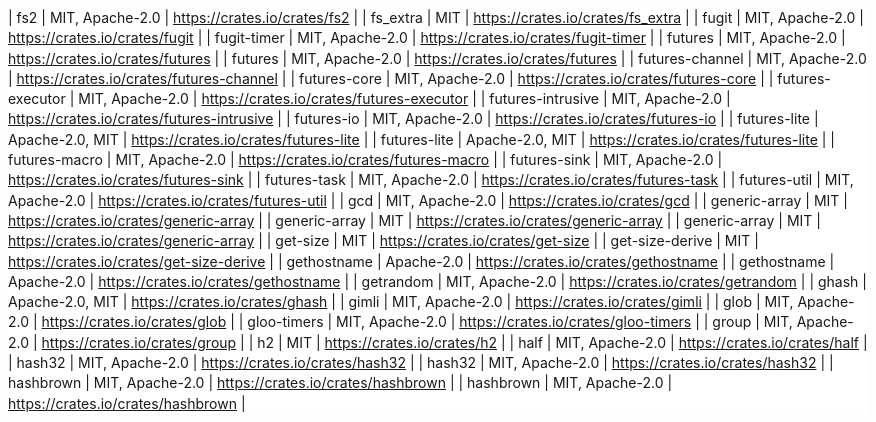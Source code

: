 | fs2 | MIT, Apache-2.0 | https://crates.io/crates/fs2 |
| fs_extra | MIT | https://crates.io/crates/fs_extra |
| fugit | MIT, Apache-2.0 | https://crates.io/crates/fugit |
| fugit-timer | MIT, Apache-2.0 | https://crates.io/crates/fugit-timer |
| futures | MIT, Apache-2.0 | https://crates.io/crates/futures |
| futures | MIT, Apache-2.0 | https://crates.io/crates/futures |
| futures-channel | MIT, Apache-2.0 | https://crates.io/crates/futures-channel |
| futures-core | MIT, Apache-2.0 | https://crates.io/crates/futures-core |
| futures-executor | MIT, Apache-2.0 | https://crates.io/crates/futures-executor |
| futures-intrusive | MIT, Apache-2.0 | https://crates.io/crates/futures-intrusive |
| futures-io | MIT, Apache-2.0 | https://crates.io/crates/futures-io |
| futures-lite | Apache-2.0, MIT | https://crates.io/crates/futures-lite |
| futures-lite | Apache-2.0, MIT | https://crates.io/crates/futures-lite |
| futures-macro | MIT, Apache-2.0 | https://crates.io/crates/futures-macro |
| futures-sink | MIT, Apache-2.0 | https://crates.io/crates/futures-sink |
| futures-task | MIT, Apache-2.0 | https://crates.io/crates/futures-task |
| futures-util | MIT, Apache-2.0 | https://crates.io/crates/futures-util |
| gcd | MIT, Apache-2.0 | https://crates.io/crates/gcd |
| generic-array | MIT | https://crates.io/crates/generic-array |
| generic-array | MIT | https://crates.io/crates/generic-array |
| generic-array | MIT | https://crates.io/crates/generic-array |
| get-size | MIT | https://crates.io/crates/get-size |
| get-size-derive | MIT | https://crates.io/crates/get-size-derive |
| gethostname | Apache-2.0 | https://crates.io/crates/gethostname |
| gethostname | Apache-2.0 | https://crates.io/crates/gethostname |
| getrandom | MIT, Apache-2.0 | https://crates.io/crates/getrandom |
| ghash | Apache-2.0, MIT | https://crates.io/crates/ghash |
| gimli | MIT, Apache-2.0 | https://crates.io/crates/gimli |
| glob | MIT, Apache-2.0 | https://crates.io/crates/glob |
| gloo-timers | MIT, Apache-2.0 | https://crates.io/crates/gloo-timers |
| group | MIT, Apache-2.0 | https://crates.io/crates/group |
| h2 | MIT | https://crates.io/crates/h2 |
| half | MIT, Apache-2.0 | https://crates.io/crates/half |
| hash32 | MIT, Apache-2.0 | https://crates.io/crates/hash32 |
| hash32 | MIT, Apache-2.0 | https://crates.io/crates/hash32 |
| hashbrown | MIT, Apache-2.0 | https://crates.io/crates/hashbrown |
| hashbrown | MIT, Apache-2.0 | https://crates.io/crates/hashbrown |
